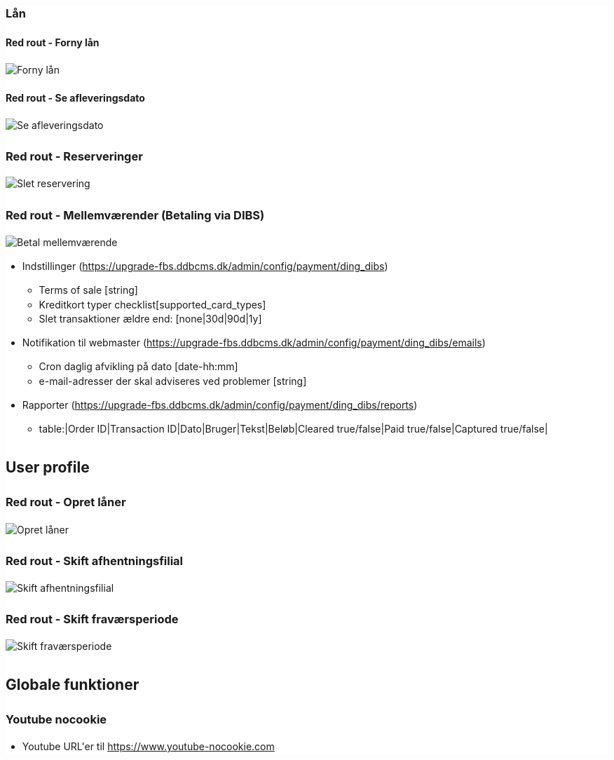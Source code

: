 ### Lån

#### Red rout - Forny lån

![Forny lån](http://www.plantuml.com/plantuml/proxy?cache=no&fmt=svg&idx=0&src=https://raw.githubusercontent.com/danskernesdigitalebibliotek/ding3/master/PlantUML/activity_diagrams/red-routes/laan/forny_laan.puml)

#### Red rout - Se afleveringsdato

![Se afleveringsdato](http://www.plantuml.com/plantuml/proxy?cache=no&fmt=svg&idx=0&src=https://raw.githubusercontent.com/danskernesdigitalebibliotek/ding3/master/PlantUML/activity_diagrams/red-routes/laan/se_afleveringsdato.puml)

### Red rout - Reserveringer

![Slet reservering](http://www.plantuml.com/plantuml/proxy?cache=no&fmt=svg&idx=0&src=https://raw.githubusercontent.com/danskernesdigitalebibliotek/ding3/master/PlantUML/activity_diagrams/red-routes/reserveringer/slet_reservering.puml)

### Red rout - Mellemværender (Betaling via DIBS)

![Betal mellemværende](http://www.plantuml.com/plantuml/proxy?cache=no&fmt=svg&idx=0&src=https://raw.githubusercontent.com/danskernesdigitalebibliotek/ding3/master/PlantUML/activity_diagrams/red-routes/mellemvaerender/betal_mellemvaerende.puml)

- Indstillinger (https://upgrade-fbs.ddbcms.dk/admin/config/payment/ding_dibs)
    - Terms of sale [string]
    - Kreditkort typer checklist[supported_card_types]
    - Slet transaktioner ældre end: [none|30d|90d|1y]

- Notifikation til webmaster (https://upgrade-fbs.ddbcms.dk/admin/config/payment/ding_dibs/emails)
    - Cron daglig afvikling på dato [date-hh:mm]
    - e-mail-adresser der skal adviseres ved problemer [string]

- Rapporter (https://upgrade-fbs.ddbcms.dk/admin/config/payment/ding_dibs/reports)
    - table:|Order ID|Transaction ID|Dato|Bruger|Tekst|Beløb|Cleared true/false|Paid true/false|Captured true/false|

## User profile

### Red rout - Opret låner
![Opret låner](http://www.plantuml.com/plantuml/proxy?cache=no&fmt=svg&idx=0&src=https://raw.githubusercontent.com/danskernesdigitalebibliotek/ding3/master/PlantUML/activity_diagrams/red-routes/brugerprofil/1_opret_laaner.puml)

### Red rout - Skift afhentningsfilial
![Skift afhentningsfilial](http://www.plantuml.com/plantuml/proxy?cache=no&fmt=svg&idx=0&src=https://raw.githubusercontent.com/danskernesdigitalebibliotek/ding3/master/PlantUML/activity_diagrams/red-routes/brugerprofil/skift_afhentningsfilial.puml)

### Red rout - Skift fraværsperiode
![Skift fraværsperiode](http://www.plantuml.com/plantuml/proxy?cache=no&fmt=svg&idx=0&src=https://raw.githubusercontent.com/danskernesdigitalebibliotek/ding3/master/PlantUML/activity_diagrams/red-routes/brugerprofil/skift_fravaersperiode.puml)


## Globale funktioner

### Youtube nocookie
- Youtube URL'er til https://www.youtube-nocookie.com
